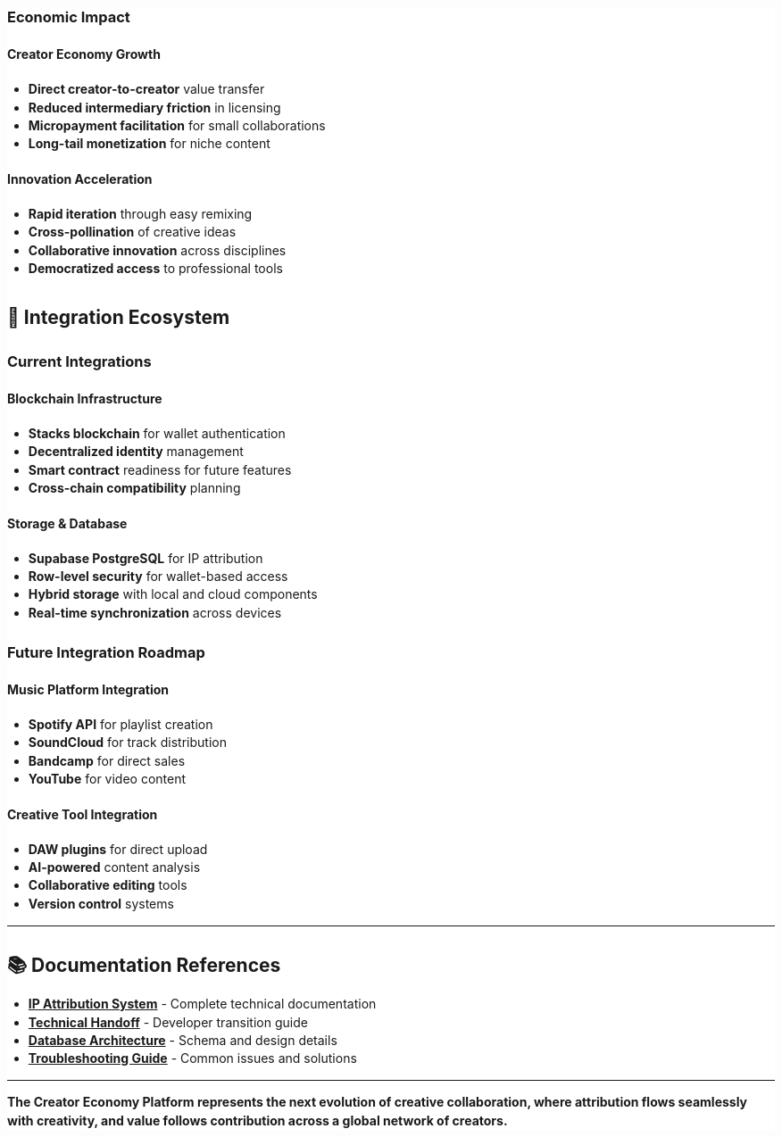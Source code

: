 ### Economic Impact

#### **Creator Economy Growth**
- **Direct creator-to-creator** value transfer
- **Reduced intermediary friction** in licensing
- **Micropayment facilitation** for small collaborations
- **Long-tail monetization** for niche content

#### **Innovation Acceleration**
- **Rapid iteration** through easy remixing
- **Cross-pollination** of creative ideas
- **Collaborative innovation** across disciplines
- **Democratized access** to professional tools

## 🔗 Integration Ecosystem

### Current Integrations

#### **Blockchain Infrastructure**
- **Stacks blockchain** for wallet authentication
- **Decentralized identity** management
- **Smart contract** readiness for future features
- **Cross-chain compatibility** planning

#### **Storage & Database**
- **Supabase PostgreSQL** for IP attribution
- **Row-level security** for wallet-based access
- **Hybrid storage** with local and cloud components
- **Real-time synchronization** across devices

### Future Integration Roadmap

#### **Music Platform Integration**
- **Spotify API** for playlist creation
- **SoundCloud** for track distribution
- **Bandcamp** for direct sales
- **YouTube** for video content

#### **Creative Tool Integration**
- **DAW plugins** for direct upload
- **AI-powered** content analysis
- **Collaborative editing** tools
- **Version control** systems

---

## 📚 Documentation References

- **[IP Attribution System](./IP-ATTRIBUTION-SYSTEM.md)** - Complete technical documentation
- **[Technical Handoff](./TECHNICAL-HANDOFF.md)** - Developer transition guide
- **[Database Architecture](./database-architecture.md)** - Schema and design details
- **[Troubleshooting Guide](./TROUBLESHOOTING.md)** - Common issues and solutions

---

**The Creator Economy Platform represents the next evolution of creative collaboration, where attribution flows seamlessly with creativity, and value follows contribution across a global network of creators.** 